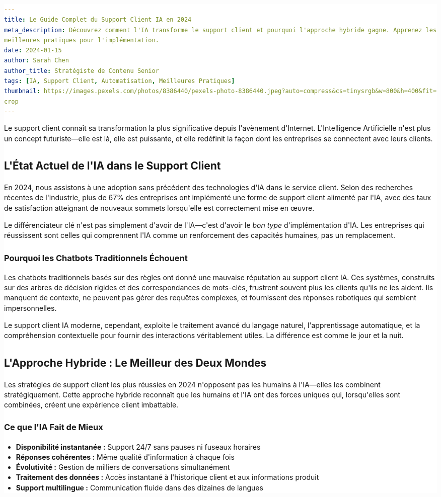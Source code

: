 ```yaml
---
title: Le Guide Complet du Support Client IA en 2024
meta_description: Découvrez comment l'IA transforme le support client et pourquoi l'approche hybride gagne. Apprenez les meilleures pratiques pour l'implémentation.
date: 2024-01-15
author: Sarah Chen
author_title: Stratégiste de Contenu Senior
tags: [IA, Support Client, Automatisation, Meilleures Pratiques]
thumbnail: https://images.pexels.com/photos/8386440/pexels-photo-8386440.jpeg?auto=compress&cs=tinysrgb&w=800&h=400&fit=crop
---
```


Le support client connaît sa transformation la plus significative depuis l'avènement d'Internet. 
L'Intelligence Artificielle n'est plus un concept futuriste—elle est là, elle est puissante, et elle redéfinit 
la façon dont les entreprises se connectent avec leurs clients.

## L'État Actuel de l'IA dans le Support Client

En 2024, nous assistons à une adoption sans précédent des technologies d'IA dans le service client. Selon des recherches récentes de l'industrie, plus de 67% des entreprises ont implémenté une forme de support client alimenté par l'IA, avec des taux de satisfaction atteignant de nouveaux sommets lorsqu'elle est correctement mise en œuvre.

Le différenciateur clé n'est pas simplement d'avoir de l'IA—c'est d'avoir le *bon type* d'implémentation d'IA. Les entreprises qui réussissent sont celles qui comprennent l'IA comme un renforcement des capacités humaines, pas un remplacement.

### Pourquoi les Chatbots Traditionnels Échouent

Les chatbots traditionnels basés sur des règles ont donné une mauvaise réputation au support client IA. Ces systèmes, construits sur des arbres de décision rigides et des correspondances de mots-clés, frustrent souvent plus les clients qu'ils ne les aident. Ils manquent de contexte, ne peuvent pas gérer des requêtes complexes, et fournissent des réponses robotiques qui semblent impersonnelles.

Le support client IA moderne, cependant, exploite le traitement avancé du langage naturel, l'apprentissage automatique, et la compréhension contextuelle pour fournir des interactions véritablement utiles. La différence est comme le jour et la nuit.

## L'Approche Hybride : Le Meilleur des Deux Mondes

Les stratégies de support client les plus réussies en 2024 n'opposent pas les humains à l'IA—elles les combinent stratégiquement. Cette approche hybride reconnaît que les humains et l'IA ont des forces uniques qui, lorsqu'elles sont combinées, créent une expérience client imbattable.

### Ce que l'IA Fait de Mieux

- **Disponibilité instantanée :** Support 24/7 sans pauses ni fuseaux horaires
- **Réponses cohérentes :** Même qualité d'information à chaque fois
- **Évolutivité :** Gestion de milliers de conversations simultanément
- **Traitement des données :** Accès instantané à l'historique client et aux informations produit
- **Support multilingue :** Communication fluide dans des dizaines de langues
